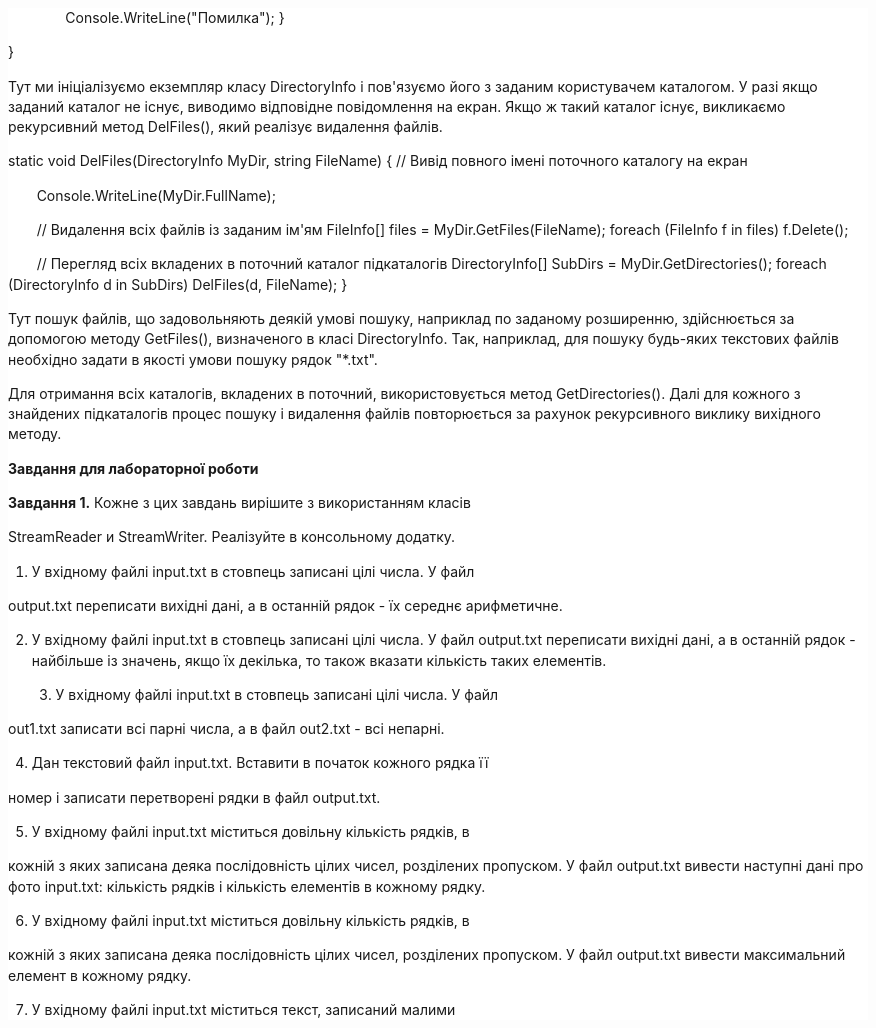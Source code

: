 `        `Console.WriteLine("Помилка");     } 

} 

Тут ми ініціалізуємо екземпляр класу DirectoryInfo і пов'язуємо його з заданим  користувачем  каталогом.  У  разі  якщо  заданий  каталог  не  існує, виводимо  відповідне  повідомлення  на  екран.  Якщо  ж  такий  каталог  існує, викликаємо рекурсивний метод DelFiles(), який реалізує видалення файлів.  

static void DelFiles(DirectoryInfo MyDir, string FileName) {     // Вивід повного імені поточного каталогу на екран 

`    `Console.WriteLine(MyDir.FullName); 

`    `// Видалення всіх файлів із заданим ім'ям     FileInfo[] files = MyDir.GetFiles(FileName);     foreach (FileInfo f in files) f.Delete(); 

`    `// Перегляд всіх вкладених в поточний каталог підкаталогів     DirectoryInfo[] SubDirs = MyDir.GetDirectories();     foreach (DirectoryInfo d in SubDirs) DelFiles(d, FileName); } 

Тут пошук файлів, що задовольняють деякій умові пошуку, наприклад по заданому  розширенню,  здійснюється  за  допомогою  методу  GetFiles(), визначеного  в  класі  DirectoryInfo.  Так,  наприклад,  для  пошуку  будь-яких текстових файлів необхідно задати в якості умови пошуку рядок "\*.txt".  

Для отримання всіх каталогів, вкладених в поточний, використовується метод  GetDirectories().  Далі  для  кожного  з  знайдених  підкаталогів  процес пошуку і видалення файлів повторюється за рахунок рекурсивного виклику вихідного методу.  

**Завдання для лабораторної роботи**  

**Завдання  1.**  Кожне  з  цих  завдань  вирішите  з  використанням  класів 

StreamReader и StreamWriter. Реалізуйте в консольному додатку.  

1. У  вхідному  файлі  input.txt  в  стовпець  записані  цілі  числа.  У  файл 

output.txt переписати вихідні дані, а в останній рядок - їх середнє арифметичне. 

2. У вхідному файлі input.txt в стовпець записані цілі числа. У файл output.txt переписати вихідні дані, а в останній рядок - найбільше із значень, якщо їх декілька, то також вказати кількість таких елементів.  

   3. У вхідному файлі input.txt в стовпець записані цілі числа. У файл 

out1.txt записати всі парні числа, а в файл out2.txt - всі непарні.  

4. Дан текстовий файл input.txt. Вставити в початок кожного рядка її 

номер і записати перетворені рядки в файл output.txt.  

5. У вхідному файлі input.txt міститься довільну кількість рядків, в 

кожній з яких записана деяка послідовність цілих чисел, розділених пропуском. У файл output.txt вивести наступні дані про фото input.txt: кількість рядків і кількість елементів в кожному рядку.  

6. У вхідному файлі input.txt міститься довільну кількість рядків, в 

кожній з яких записана деяка послідовність цілих чисел, розділених пропуском. У файл output.txt вивести максимальний елемент в кожному рядку.  

7. У  вхідному  файлі  input.txt  міститься  текст,  записаний  малими 
